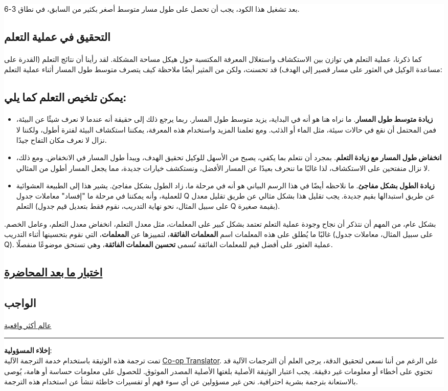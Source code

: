 بعد تشغيل هذا الكود، يجب أن تحصل على طول مسار متوسط أصغر بكثير من السابق، في نطاق 3-6.

## التحقيق في عملية التعلم

كما ذكرنا، عملية التعلم هي توازن بين الاستكشاف واستغلال المعرفة المكتسبة حول هيكل مساحة المشكلة. لقد رأينا أن نتائج التعلم (القدرة على مساعدة الوكيل في العثور على مسار قصير إلى الهدف) قد تحسنت، ولكن من المثير أيضًا ملاحظة كيف يتصرف متوسط طول المسار أثناء عملية التعلم:

## يمكن تلخيص التعلم كما يلي:

- **زيادة متوسط طول المسار**. ما نراه هنا هو أنه في البداية، يزيد متوسط طول المسار. ربما يرجع ذلك إلى حقيقة أنه عندما لا نعرف شيئًا عن البيئة، فمن المحتمل أن نقع في حالات سيئة، مثل الماء أو الذئب. ومع تعلمنا المزيد واستخدام هذه المعرفة، يمكننا استكشاف البيئة لفترة أطول، ولكننا لا نزال لا نعرف مكان التفاح جيدًا.

- **انخفاض طول المسار مع زيادة التعلم**. بمجرد أن نتعلم بما يكفي، يصبح من الأسهل للوكيل تحقيق الهدف، ويبدأ طول المسار في الانخفاض. ومع ذلك، لا نزال منفتحين على الاستكشاف، لذا غالبًا ما ننحرف بعيدًا عن المسار الأفضل، ونستكشف خيارات جديدة، مما يجعل المسار أطول من المثالي.

- **زيادة الطول بشكل مفاجئ**. ما نلاحظه أيضًا في هذا الرسم البياني هو أنه في مرحلة ما، زاد الطول بشكل مفاجئ. يشير هذا إلى الطبيعة العشوائية للعملية، وأنه يمكننا في مرحلة ما "إفساد" معاملات جدول Q عن طريق استبدالها بقيم جديدة. يجب تقليل هذا بشكل مثالي عن طريق تقليل معدل التعلم (على سبيل المثال، نحو نهاية التدريب، نقوم فقط بتعديل قيم جدول Q بقيمة صغيرة).

بشكل عام، من المهم أن نتذكر أن نجاح وجودة عملية التعلم تعتمد بشكل كبير على المعلمات، مثل معدل التعلم، انخفاض معدل التعلم، وعامل الخصم. غالبًا ما يُطلق على هذه المعلمات اسم **المعلمات الفائقة**، لتمييزها عن **المعلمات**، التي نقوم بتحسينها أثناء التدريب (على سبيل المثال، معاملات جدول Q). عملية العثور على أفضل قيم للمعلمات الفائقة تُسمى **تحسين المعلمات الفائقة**، وهي تستحق موضوعًا منفصلًا.

## [اختبار ما بعد المحاضرة](https://gray-sand-07a10f403.1.azurestaticapps.net/quiz/46/)

## الواجب 
[عالم أكثر واقعية](assignment.md)

---

**إخلاء المسؤولية**:  
تمت ترجمة هذه الوثيقة باستخدام خدمة الترجمة الآلية [Co-op Translator](https://github.com/Azure/co-op-translator). على الرغم من أننا نسعى لتحقيق الدقة، يرجى العلم أن الترجمات الآلية قد تحتوي على أخطاء أو معلومات غير دقيقة. يجب اعتبار الوثيقة الأصلية بلغتها الأصلية المصدر الموثوق. للحصول على معلومات حساسة أو هامة، يُوصى بالاستعانة بترجمة بشرية احترافية. نحن غير مسؤولين عن أي سوء فهم أو تفسيرات خاطئة تنشأ عن استخدام هذه الترجمة.